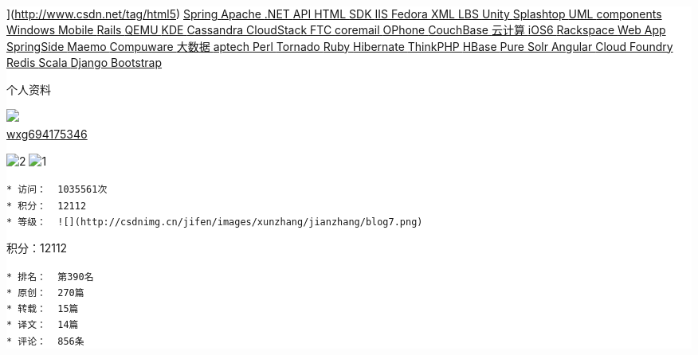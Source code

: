 ](http://www.csdn.net/tag/html5) [ Spring ](http://www.csdn.net/tag/spring) [
Apache ](http://www.csdn.net/tag/apache) [ .NET
](http://www.csdn.net/tag/.net) [ API ](http://www.csdn.net/tag/api) [ HTML
](http://www.csdn.net/tag/html) [ SDK ](http://www.csdn.net/tag/sdk) [ IIS
](http://www.csdn.net/tag/iis) [ Fedora ](http://www.csdn.net/tag/fedora) [
XML ](http://www.csdn.net/tag/xml) [ LBS ](http://www.csdn.net/tag/lbs) [
Unity ](http://www.csdn.net/tag/unity) [ Splashtop
](http://www.csdn.net/tag/splashtop) [ UML ](http://www.csdn.net/tag/uml) [
components ](http://www.csdn.net/tag/components) [ Windows Mobile
](http://www.csdn.net/tag/windowsmobile) [ Rails
](http://www.csdn.net/tag/rails) [ QEMU ](http://www.csdn.net/tag/qemu) [ KDE
](http://www.csdn.net/tag/kde) [ Cassandra
](http://www.csdn.net/tag/cassandra) [ CloudStack
](http://www.csdn.net/tag/cloudstack) [ FTC ](http://www.csdn.net/tag/ftc) [
coremail ](http://www.csdn.net/tag/coremail) [ OPhone
](http://www.csdn.net/tag/ophone ) [ CouchBase
](http://www.csdn.net/tag/couchbase) [ 云计算 ](http://www.csdn.net/tag/云计算) [
iOS6 ](http://www.csdn.net/tag/iOS6) [ Rackspace
](http://www.csdn.net/tag/rackspace ) [ Web App
](http://www.csdn.net/tag/webapp) [ SpringSide
](http://www.csdn.net/tag/springside) [ Maemo ](http://www.csdn.net/tag/maemo)
[ Compuware ](http://www.csdn.net/tag/compuware) [ 大数据
](http://www.csdn.net/tag/大数据) [ aptech ](http://www.csdn.net/tag/aptech) [
Perl ](http://www.csdn.net/tag/perl) [ Tornado
](http://www.csdn.net/tag/tornado) [ Ruby ](http://www.csdn.net/tag/ruby) [
Hibernate ](http://www.csdn.net/hibernate) [ ThinkPHP
](http://www.csdn.net/tag/thinkphp) [ HBase ](http://www.csdn.net/tag/hbase) [
Pure ](http://www.csdn.net/tag/pure) [ Solr ](http://www.csdn.net/tag/solr) [
Angular ](http://www.csdn.net/tag/angular) [ Cloud Foundry
](http://www.csdn.net/tag/cloudfoundry) [ Redis
](http://www.csdn.net/tag/redis) [ Scala ](http://www.csdn.net/tag/scala) [
Django ](http://www.csdn.net/tag/django) [ Bootstrap
](http://www.csdn.net/tag/bootstrap)

个人资料

[ ![](http://avatar.csdn.net/5/D/9/1_wxg694175346.jpg)
](http://my.csdn.net/wxg694175346)  
[ wxg694175346 ](http://my.csdn.net/wxg694175346)

[ ](javascript:void\(0\);) [ ](javascript:void\(0\);)

![2](http://csdnimg.cn/jifen/images/xunzhang/xunzhang/zhuanlandaren.png)
![1](http://csdnimg.cn/jifen/images/xunzhang/xunzhang/chizhiyiheng.png)

    * 访问：  1035561次 
    * 积分：  12112 
    * 等级：  ![](http://csdnimg.cn/jifen/images/xunzhang/jianzhang/blog7.png)

积分：12112

    * 排名：  第390名 
    * 原创：  270篇 
    * 转载：  15篇 
    * 译文：  14篇 
    * 评论：  856条 
